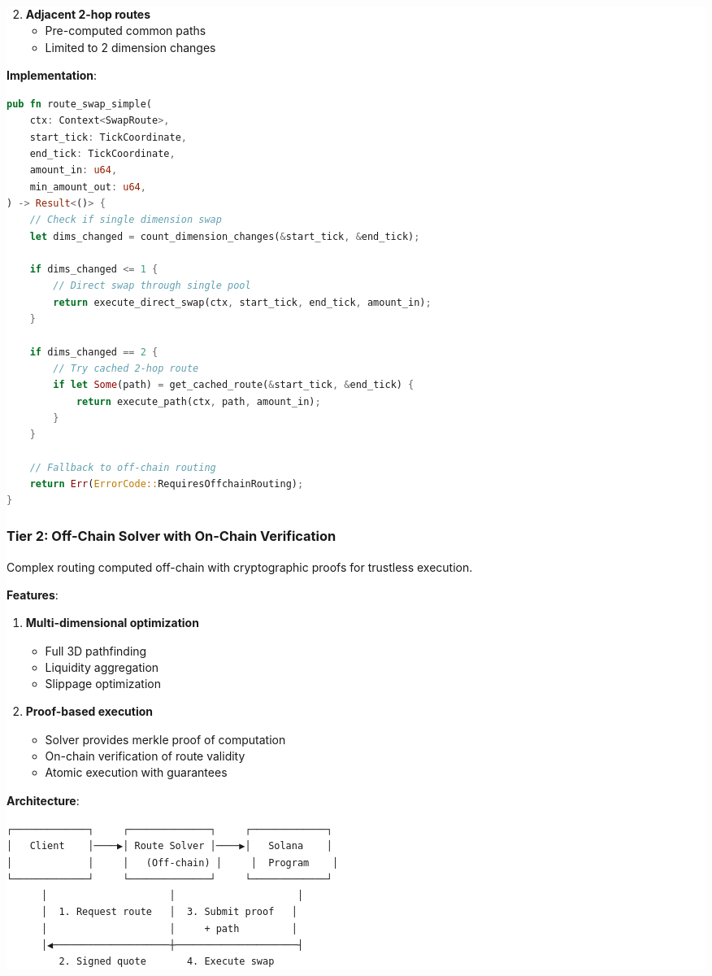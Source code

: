 2. **Adjacent 2-hop routes**
   - Pre-computed common paths
   - Limited to 2 dimension changes

**Implementation**:
```rust
pub fn route_swap_simple(
    ctx: Context<SwapRoute>,
    start_tick: TickCoordinate,
    end_tick: TickCoordinate,
    amount_in: u64,
    min_amount_out: u64,
) -> Result<()> {
    // Check if single dimension swap
    let dims_changed = count_dimension_changes(&start_tick, &end_tick);
    
    if dims_changed <= 1 {
        // Direct swap through single pool
        return execute_direct_swap(ctx, start_tick, end_tick, amount_in);
    }
    
    if dims_changed == 2 {
        // Try cached 2-hop route
        if let Some(path) = get_cached_route(&start_tick, &end_tick) {
            return execute_path(ctx, path, amount_in);
        }
    }
    
    // Fallback to off-chain routing
    return Err(ErrorCode::RequiresOffchainRouting);
}
```

### Tier 2: Off-Chain Solver with On-Chain Verification

Complex routing computed off-chain with cryptographic proofs for trustless execution.

**Features**:
1. **Multi-dimensional optimization**
   - Full 3D pathfinding
   - Liquidity aggregation
   - Slippage optimization

2. **Proof-based execution**
   - Solver provides merkle proof of computation
   - On-chain verification of route validity
   - Atomic execution with guarantees

**Architecture**:
```
┌─────────────┐     ┌──────────────┐     ┌─────────────┐
│   Client    │────▶│ Route Solver │────▶│   Solana    │
│             │     │   (Off-chain) │     │  Program    │
└─────────────┘     └──────────────┘     └─────────────┘
      │                     │                     │
      │  1. Request route   │  3. Submit proof   │
      │                     │     + path         │
      │◀────────────────────┼─────────────────────┤
         2. Signed quote       4. Execute swap
```
